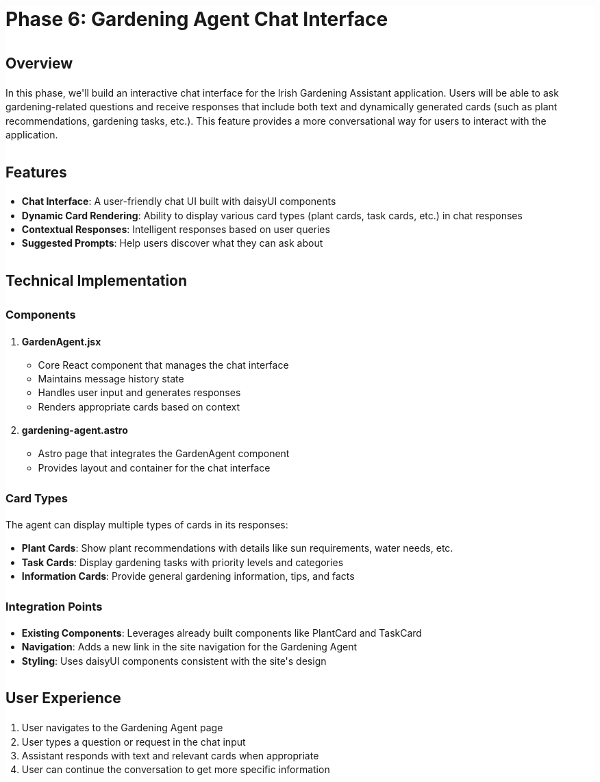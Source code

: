 # Phase 6: Gardening Agent Chat Interface

## Overview

In this phase, we'll build an interactive chat interface for the Irish Gardening Assistant application. Users will be able to ask gardening-related questions and receive responses that include both text and dynamically generated cards (such as plant recommendations, gardening tasks, etc.). This feature provides a more conversational way for users to interact with the application.

## Features

- **Chat Interface**: A user-friendly chat UI built with daisyUI components
- **Dynamic Card Rendering**: Ability to display various card types (plant cards, task cards, etc.) in chat responses
- **Contextual Responses**: Intelligent responses based on user queries
- **Suggested Prompts**: Help users discover what they can ask about

## Technical Implementation

### Components

1. **GardenAgent.jsx**
   - Core React component that manages the chat interface
   - Maintains message history state
   - Handles user input and generates responses
   - Renders appropriate cards based on context

2. **gardening-agent.astro**
   - Astro page that integrates the GardenAgent component
   - Provides layout and container for the chat interface

### Card Types

The agent can display multiple types of cards in its responses:

- **Plant Cards**: Show plant recommendations with details like sun requirements, water needs, etc.
- **Task Cards**: Display gardening tasks with priority levels and categories
- **Information Cards**: Provide general gardening information, tips, and facts

### Integration Points

- **Existing Components**: Leverages already built components like PlantCard and TaskCard
- **Navigation**: Adds a new link in the site navigation for the Gardening Agent
- **Styling**: Uses daisyUI components consistent with the site's design

## User Experience

1. User navigates to the Gardening Agent page
2. User types a question or request in the chat input
3. Assistant responds with text and relevant cards when appropriate
4. User can continue the conversation to get more specific information
